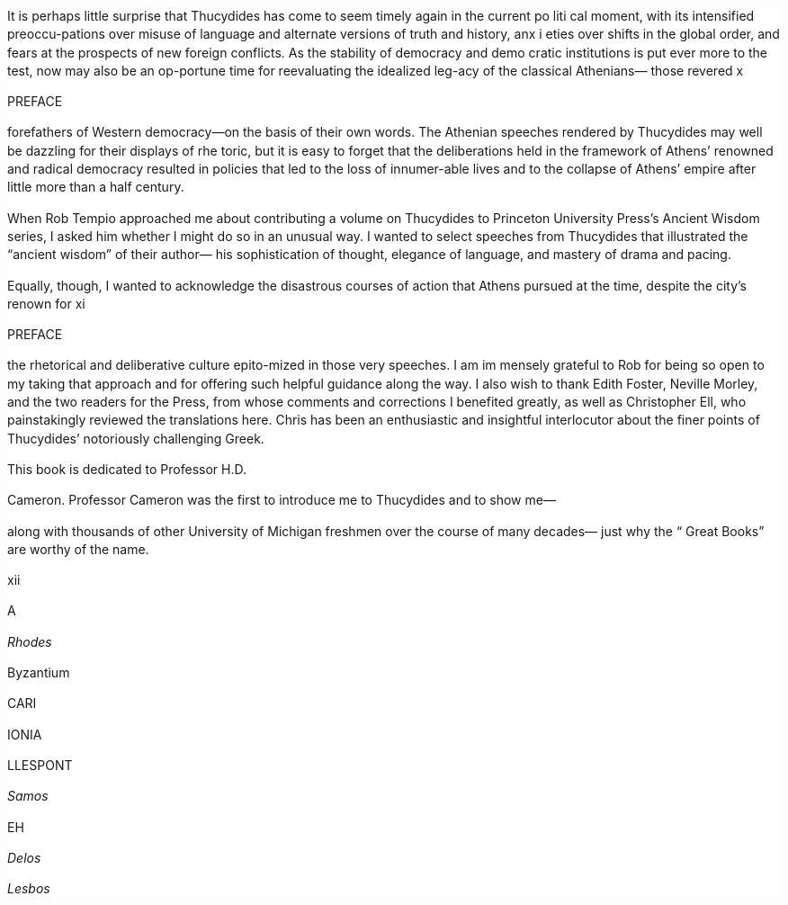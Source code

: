 It is perhaps little surprise that Thucydides has come to seem timely again in the current po liti cal moment, with its intensified preoccu-pations over misuse of language and alternate versions of truth and history, anx i eties over shifts in the global order, and fears at the prospects of new foreign conflicts. As the stability of democracy and demo cratic institutions is put ever more to the test, now may also be an op-portune time for reevaluating the idealized leg-acy of the classical Athenians— those revered x

PREFACE

forefathers of Western democracy—on the basis of their own words. The Athenian speeches rendered by Thucydides may well be dazzling for their displays of rhe toric, but it is easy to forget that the deliberations held in the framework of Athens’ renowned and radical democracy resulted in policies that led to the loss of innumer-able lives and to the collapse of Athens’ empire after little more than a half century. 

When Rob Tempio approached me about contributing a volume on Thucydides to Princeton University Press’s Ancient Wisdom series, I asked him whether I might do so in an unusual way. I wanted to select speeches from Thucydides that illustrated the “ancient wisdom” of their author— his sophistication of thought, elegance of language, and mastery of drama and pacing. 

Equally, though, I wanted to acknowledge the disastrous courses of action that Athens pursued at the time, despite the city’s renown for xi

PREFACE

the rhetorical and deliberative culture epito-mized in those very speeches. I am im mensely grateful to Rob for being so open to my taking that approach and for offering such helpful guidance along the way. I also wish to thank Edith Foster, Neville Morley, and the two readers for the Press, from whose comments and corrections I benefited greatly, as well as Christopher Ell, who painstakingly reviewed the translations here. Chris has been an enthusiastic and insightful interlocutor about the finer points of Thucydides’ notoriously challenging Greek. 

This book is dedicated to Professor H.D. 

Cameron. Professor Cameron was the first to introduce me to Thucydides and to show me— 

along with thousands of other University of Michigan freshmen over the course of many decades— just why the “ Great Books” are worthy of the name. 

xii

A

*Rhodes*

Byzantium

CARI

IONIA

LLESPONT

*Samos*

EH

*Delos*

*Lesbos*
